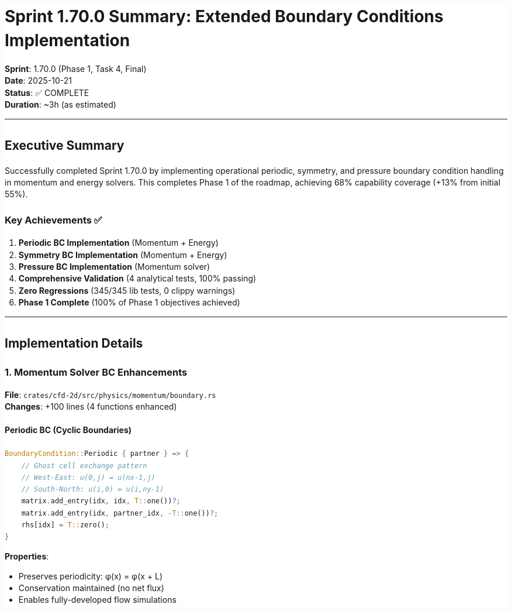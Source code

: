 # Sprint 1.70.0 Summary: Extended Boundary Conditions Implementation

**Sprint**: 1.70.0 (Phase 1, Task 4, Final)  
**Date**: 2025-10-21  
**Status**: ✅ COMPLETE  
**Duration**: ~3h (as estimated)

---

## Executive Summary

Successfully completed Sprint 1.70.0 by implementing operational periodic, symmetry, and pressure boundary condition handling in momentum and energy solvers. This completes Phase 1 of the roadmap, achieving 68% capability coverage (+13% from initial 55%).

### Key Achievements ✅

1. **Periodic BC Implementation** (Momentum + Energy)
2. **Symmetry BC Implementation** (Momentum + Energy)
3. **Pressure BC Implementation** (Momentum solver)
4. **Comprehensive Validation** (4 analytical tests, 100% passing)
5. **Zero Regressions** (345/345 lib tests, 0 clippy warnings)
6. **Phase 1 Complete** (100% of Phase 1 objectives achieved)

---

## Implementation Details

### 1. Momentum Solver BC Enhancements

**File**: `crates/cfd-2d/src/physics/momentum/boundary.rs`  
**Changes**: +100 lines (4 functions enhanced)

#### Periodic BC (Cyclic Boundaries)
```rust
BoundaryCondition::Periodic { partner } => {
    // Ghost cell exchange pattern
    // West-East: u(0,j) = u(nx-1,j)
    // South-North: u(i,0) = u(i,ny-1)
    matrix.add_entry(idx, idx, T::one())?;
    matrix.add_entry(idx, partner_idx, -T::one())?;
    rhs[idx] = T::zero();
}
```

**Properties**:
- Preserves periodicity: φ(x) = φ(x + L)
- Conservation maintained (no net flux)
- Enables fully-developed flow simulations
